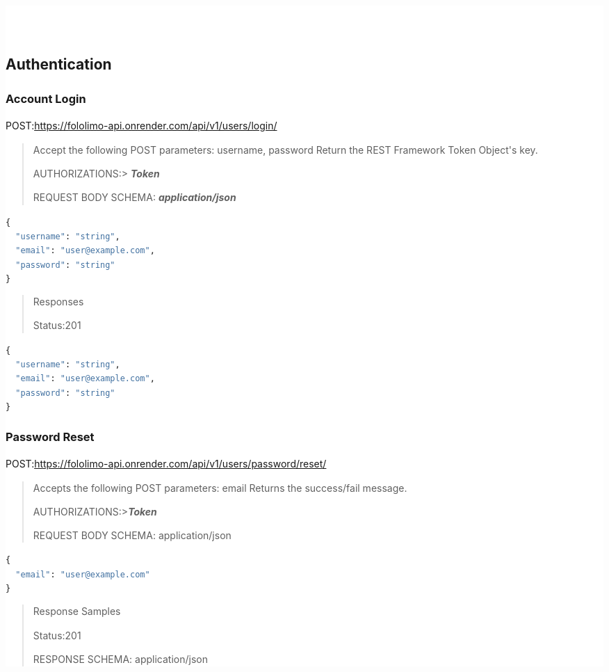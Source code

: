 <br>
<br>

## Authentication


### Account Login
POST:https://fololimo-api.onrender.com/api/v1/users/login/

>Accept the following POST parameters: username, password Return the REST Framework Token Object's key.
>
> AUTHORIZATIONS:> ***Token***
>
> REQUEST BODY SCHEMA: ***application/json***

```python
{
  "username": "string",
  "email": "user@example.com",
  "password": "string"
}
```
> Responses
>
> Status:201
```python
{
  "username": "string",
  "email": "user@example.com",
  "password": "string"
}
```

### Password Reset

POST:https://fololimo-api.onrender.com/api/v1/users/password/reset/

>Accepts the following POST parameters: email Returns the success/fail message.
>
>AUTHORIZATIONS:>***Token***
>
>REQUEST BODY SCHEMA: application/json

```python
{
  "email": "user@example.com"
}
```
>Response Samples
>
>Status:201
>
>RESPONSE SCHEMA: application/json

